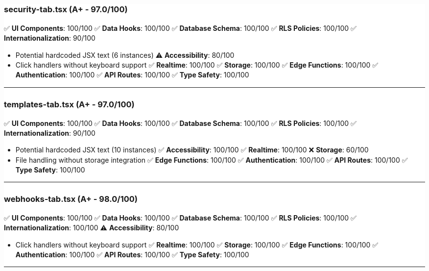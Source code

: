 
### security-tab.tsx (A+ - 97.0/100)

✅ **UI Components**: 100/100
✅ **Data Hooks**: 100/100
✅ **Database Schema**: 100/100
✅ **RLS Policies**: 100/100
✅ **Internationalization**: 90/100
   - Potential hardcoded JSX text (6 instances)
⚠️ **Accessibility**: 80/100
   - Click handlers without keyboard support
✅ **Realtime**: 100/100
✅ **Storage**: 100/100
✅ **Edge Functions**: 100/100
✅ **Authentication**: 100/100
✅ **API Routes**: 100/100
✅ **Type Safety**: 100/100

---

### templates-tab.tsx (A+ - 97.0/100)

✅ **UI Components**: 100/100
✅ **Data Hooks**: 100/100
✅ **Database Schema**: 100/100
✅ **RLS Policies**: 100/100
✅ **Internationalization**: 90/100
   - Potential hardcoded JSX text (10 instances)
✅ **Accessibility**: 100/100
✅ **Realtime**: 100/100
❌ **Storage**: 60/100
   - File handling without storage integration
✅ **Edge Functions**: 100/100
✅ **Authentication**: 100/100
✅ **API Routes**: 100/100
✅ **Type Safety**: 100/100

---

### webhooks-tab.tsx (A+ - 98.0/100)

✅ **UI Components**: 100/100
✅ **Data Hooks**: 100/100
✅ **Database Schema**: 100/100
✅ **RLS Policies**: 100/100
✅ **Internationalization**: 100/100
⚠️ **Accessibility**: 80/100
   - Click handlers without keyboard support
✅ **Realtime**: 100/100
✅ **Storage**: 100/100
✅ **Edge Functions**: 100/100
✅ **Authentication**: 100/100
✅ **API Routes**: 100/100
✅ **Type Safety**: 100/100

---